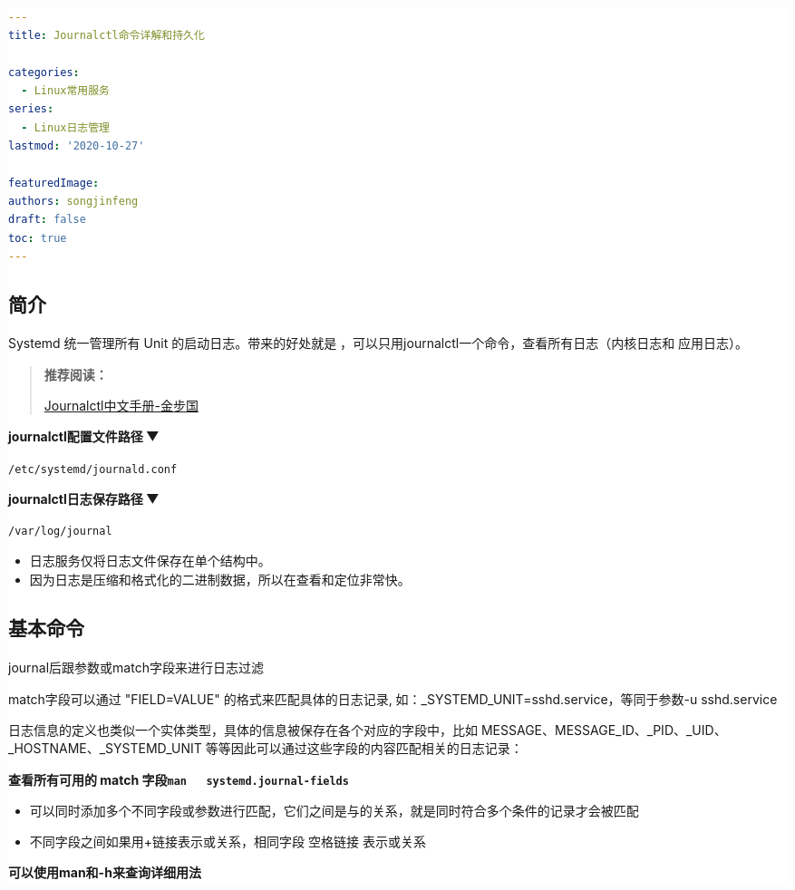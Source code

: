 ```yaml
---
title: Journalctl命令详解和持久化

categories:
  - Linux常用服务
series: 
  - Linux日志管理
lastmod: '2020-10-27'

featuredImage: 
authors: songjinfeng
draft: false
toc: true
---
```


## 简介

Systemd 统一管理所有 Unit 的启动日志。带来的好处就是 ，可以只用journalctl一个命令，查看所有日志（内核日志和 应用日志）。

> **推荐阅读：**
>
> [Journalctl中文手册-金步国](http://www.jinbuguo.com/systemd/journalctl.html)



**journalctl配置文件路径 ▼**

```
/etc/systemd/journald.conf 
```

**journalctl日志保存路径 ▼**

```
/var/log/journal
```

- 日志服务仅将日志文件保存在单个结构中。
- 因为日志是压缩和格式化的二进制数据，所以在查看和定位非常快。

## 基本命令

journal后跟参数或match字段来进行日志过滤

match字段可以通过 "FIELD=VALUE" 的格式来匹配具体的日志记录, 如：_SYSTEMD_UNIT=sshd.service，等同于参数-u sshd.service

日志信息的定义也类似一个实体类型，具体的信息被保存在各个对应的字段中，比如 MESSAGE、MESSAGE_ID、_PID、_UID、_HOSTNAME、_SYSTEMD_UNIT 等等因此可以通过这些字段的内容匹配相关的日志记录：

**查看所有可用的 match 字段`man   systemd.journal-fields `**

+ 可以同时添加多个不同字段或参数进行匹配，它们之间是与的关系，就是同时符合多个条件的记录才会被匹配

+ 不同字段之间如果用+链接表示或关系，相同字段 空格链接 表示或关系

**可以使用man和-h来查询详细用法**
